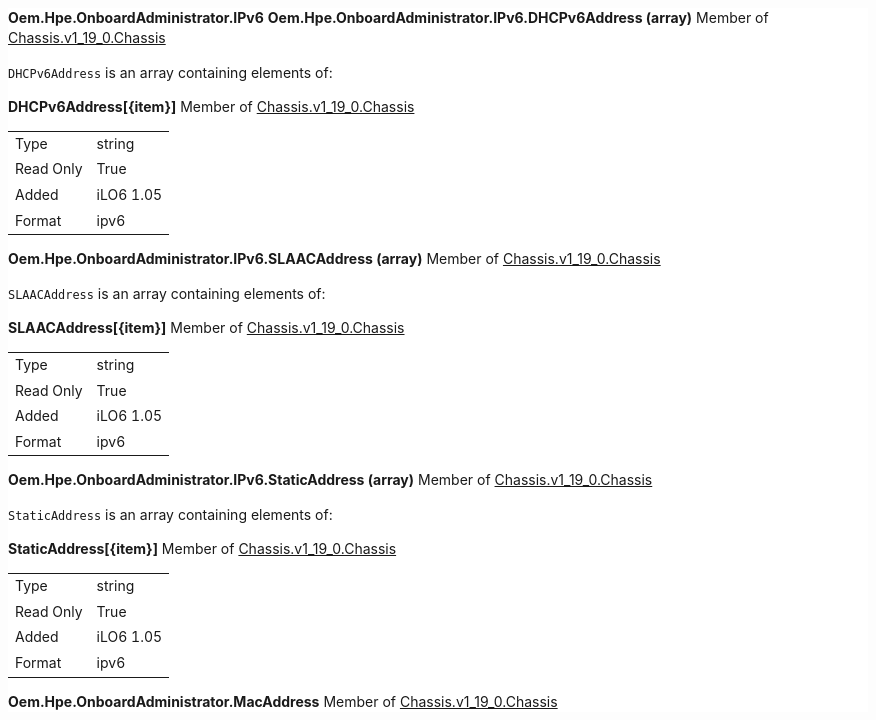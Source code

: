 **Oem.Hpe.OnboardAdministrator.IPv6**
**Oem.Hpe.OnboardAdministrator.IPv6.DHCPv6Address (array)**
Member of [Chassis.v1\_19\_0.Chassis](#chassis)

`DHCPv6Address` is an array containing elements of:

**DHCPv6Address[{item}]**
Member of [Chassis.v1\_19\_0.Chassis](#chassis)

| | |
|---|---|
|Type|string|
|Read Only|True|
|Added|iLO6 1.05|
|Format|ipv6|

**Oem.Hpe.OnboardAdministrator.IPv6.SLAACAddress (array)**
Member of [Chassis.v1\_19\_0.Chassis](#chassis)

`SLAACAddress` is an array containing elements of:

**SLAACAddress[{item}]**
Member of [Chassis.v1\_19\_0.Chassis](#chassis)

| | |
|---|---|
|Type|string|
|Read Only|True|
|Added|iLO6 1.05|
|Format|ipv6|

**Oem.Hpe.OnboardAdministrator.IPv6.StaticAddress (array)**
Member of [Chassis.v1\_19\_0.Chassis](#chassis)

`StaticAddress` is an array containing elements of:

**StaticAddress[{item}]**
Member of [Chassis.v1\_19\_0.Chassis](#chassis)

| | |
|---|---|
|Type|string|
|Read Only|True|
|Added|iLO6 1.05|
|Format|ipv6|

**Oem.Hpe.OnboardAdministrator.MacAddress**
Member of [Chassis.v1\_19\_0.Chassis](#chassis)
